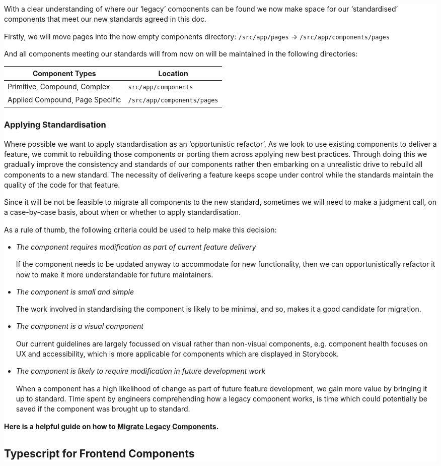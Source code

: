 With a clear understanding of where our ‘legacy’ components can be found we now make space for our ‘standardised’ components that meet our new standards agreed in this doc.

Firstly, we will move pages into the now empty components directory:
`/src/app/pages` → `/src/app/components/pages`

And all components meeting our standards will from now on will be maintained in the following directories:

| Component Types                 | Location                    |
| ------------------------------- | --------------------------- |
| Primitive, Compound, Complex    | `src/app/components`        |
| Applied Compound, Page Specific | `/src/app/components/pages` |

### Applying Standardisation

Where possible we want to apply standardisation as an ‘opportunistic refactor’. As we look to use existing components to deliver a feature, we commit to rebuilding those components or porting them across applying new best practices. Through doing this we gradually improve the consistency and standards of our components rather then embarking on a unrealistic drive to rebuild all components to a new standard. The necessity of delivering a feature keeps scope under control while the standards maintain the quality of the code for that feature.

Since it will be not be feasible to migrate all components to the new standard, sometimes we will need to make a judgment call, on a case-by-case basis, about when or whether to apply standardisation.

As a rule of thumb, the following criteria could be used to help make this decision:

- _The component requires modification as part of current feature delivery_

  If the component needs to be updated anyway to accommodate for new functionality, then we can opportunistically refactor it now to make it more understandable for future maintainers.

- _The component is small and simple_

  The work involved in standardising the component is likely to be minimal, and so, makes it a good candidate for migration.

- _The component is a visual component_

  Our current guidelines are largely focussed on visual rather than non-visual components, e.g. component health focuses on UX and accessibility, which is more applicable for components which are displayed in Storybook.

- _The component is likely to require modification in future development work_

  When a component has a high likelihood of change as part of future feature development, we gain more value by bringing it up to standard. Time spent by engineers comprehending how a legacy component works, is time which could potentially be saved if the component was brought up to standard.

**Here is a helpful guide on how to [Migrate Legacy Components](https://latest--5d28eb3fe163f6002046d6fa.chromatic.com/?path=/story/coding-standards-migrating-legacy-components--page).**

## Typescript for Frontend Components
